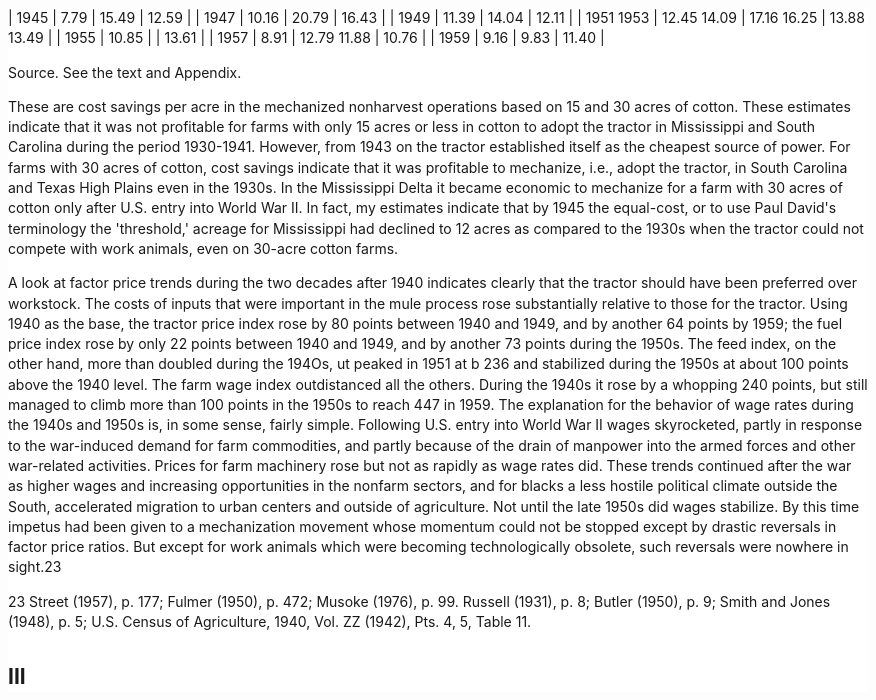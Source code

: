 | 1945       | 7.79          | 15.49             | 12.59        |
| 1947       | 10.16         | 20.79             | 16.43        |
| 1949       | 11.39         | 14.04             | 12.11        |
| 1951  1953 | 12.45  14.09  | 17.16  16.25      | 13.88  13.49 |
| 1955       | 10.85         |                   | 13.61        |
| 1957       | 8.91          | 12.79  11.88      | 10.76        |
| 1959       | 9.16          | 9.83              | 11.40        |

Source. See  the  text and  Appendix.

These are cost savings per acre in the mechanized nonharvest  operations based on  15 and 30 acres of  cotton.  These estimates indicate  that it  was not profitable  for  farms  with  only  15 acres or  less  in  cotton to  adopt the tractor in  Mississippi  and  South  Carolina  during  the period  1930-1941. However, from 1943 on  the  tractor  established  itself  as the  cheapest source of  power.  For  farms with  30 acres of  cotton, cost savings indicate that  it  was  profitable to  mechanize,  i.e.,  adopt  the  tractor, in  South Carolina and  Texas  High  Plains  even  in  the  1930s. In  the  Mississippi Delta  it  became  economic  to  mechanize for a  farm  with  30  acres  of cotton  only  after  U.S.  entry  into  World  War  II. In  fact,  my  estimates indicate  that by  1945  the equal-cost, or  to use Paul David's  terminology the  'threshold,' acreage  for Mississippi  had  declined  to  12 acres  as compared  to  the  1930s when  the  tractor  could  not  compete with  work animals,  even  on  30-acre cotton  farms.

A look at factor  price trends during the two decades  after  1940  indicates clearly  that the tractor  should have  been preferred  over  workstock.  The costs of  inputs that were  important  in the mule process rose substantially relative to those for  the tractor.  Using  1940  as  the base,  the tractor  price index  rose by 80 points between  1940  and 1949, and by another 64 points by  1959; the  fuel  price  index  rose by  only  22 points  between  1940 and 1949, and by  another  73 points during  the  1950s.  The  feed index,  on the other  hand,  more  than  doubled  during  the  194Os, ut  peaked in  1951 at b 236 and  stabilized during  the  1950s at about  100 points  above  the  1940 level.  The  farm  wage index outdistanced all the others. During  the  1940s it  rose by  a whopping  240 points,  but  still  managed to climb  more  than 100 points  in  the  1950s to  reach  447  in  1959. The  explanation  for  the behavior of  wage  rates  during  the  1940s  and  1950s  is,  in  some sense, fairly  simple. Following  U.S. entry into World War II  wages skyrocketed, partly  in response to the war-induced  demand for  farm  commodities, and partly  because of  the drain  of  manpower  into the armed forces  and other war-related  activities.  Prices for  farm  machinery  rose but  not as rapidly as wage rates did.  These trends  continued  after  the war  as higher  wages and increasing opportunities  in the nonfarm  sectors, and for  blacks a less hostile political  climate outside the South, accelerated migration  to urban centers  and  outside  of  agriculture.  Not  until  the  late  1950s  did  wages stabilize. By this time impetus had been given  to a mechanization movement whose momentum could not be stopped except by drastic reversals in factor  price  ratios.  But except for  work  animals which  were becoming technologically  obsolete,  such reversals  were  nowhere  in  sight.23

23  Street (1957), p. 177; Fulmer (1950), p. 472; Musoke (1976), p. 99. Russell (1931), p. 8; Butler (1950), p. 9; Smith and Jones (1948), p. 5; U.S. Census of Agriculture, 1940, Vol. ZZ  (1942), Pts. 4, 5, Table 11.

## III
